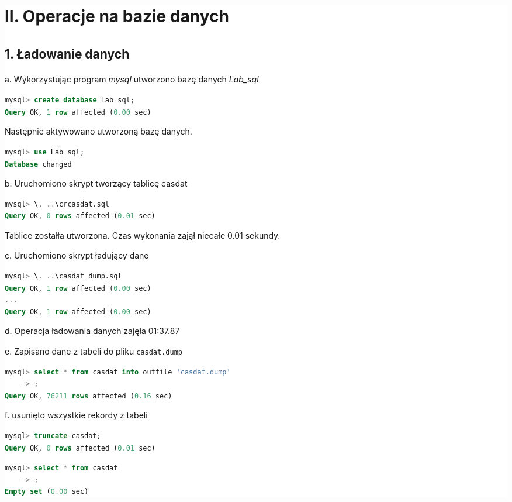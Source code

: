 # II. Operacje na bazie danych

## 1. Ładowanie danych

a. Wykorzystując program _mysql_ utworzono bazę danych _Lab_sql_

```sql
mysql> create database Lab_sql;
Query OK, 1 row affected (0.00 sec)
```

Następnie aktywowano utworzoną bazę danych.

```sql
mysql> use Lab_sql;
Database changed
```

b. Uruchomiono skrypt tworzący tablicę casdat

```sql
mysql> \. ..\crcasdat.sql
Query OK, 0 rows affected (0.01 sec)
```

Tablice zostałła utworzona. Czas wykonania zajął niecałe 0.01 sekundy.

c. Uruchomiono skrypt ładujący dane

```sql
mysql> \. ..\casdat_dump.sql
Query OK, 1 row affected (0.00 sec)
...
Query OK, 1 row affected (0.00 sec)
```

d. Operacja ładowania danych zajęła 01:37.87

e. Zapisano dane z tabeli do pliku `casdat.dump`

```sql
mysql> select * from casdat into outfile 'casdat.dump'
    -> ;
Query OK, 76211 rows affected (0.16 sec)
```

f. usunięto wszystkie rekordy z tabeli

```sql
mysql> truncate casdat;
Query OK, 0 rows affected (0.01 sec)
```

```sql
mysql> select * from casdat
    -> ;
Empty set (0.00 sec)
```
